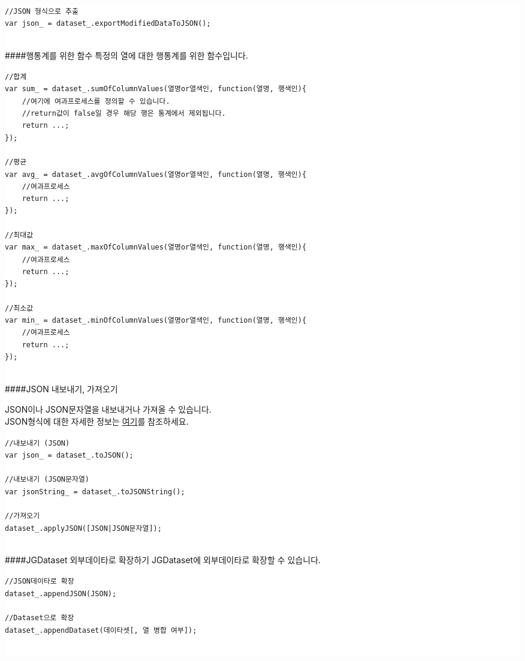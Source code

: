 	//JSON 형식으로 추출
	var json_ = dataset_.exportModifiedDataToJSON();
<br>
####행통계를 위한 함수
특정의 열에 대한 행통계를 위한 함수입니다.
	
	//합계
	var sum_ = dataset_.sumOfColumnValues(열명or열색인, function(열명, 행색인){
		//여기에 여과프로세스를 정의할 수 있습니다.
		//return값이 false일 경우 해당 행은 통계에서 제외됩니다.
		return ...;
	});
	
	//평균
	var avg_ = dataset_.avgOfColumnValues(열명or열색인, function(열명, 행색인){
		//여과프로세스
		return ...;
	});
	
	//최대값
	var max_ = dataset_.maxOfColumnValues(열명or열색인, function(열명, 행색인){
		//여과프로세스
		return ...;
	});
	
	//최소값
	var min_ = dataset_.minOfColumnValues(열명or열색인, function(열명, 행색인){
		//여과프로세스
		return ...;
	});
<br>	
####JSON 내보내기, 가져오기

JSON이나 JSON문자열을 내보내거나 가져올 수 있습니다.<br>
JSON형식에 대한 자세한 정보는 [여기](#datasetJSONTemplate)를 참조하세요.

	//내보내기 (JSON)
	var json_ = dataset_.toJSON();
	
	//내보내기 (JSON문자열)
	var jsonString_ = dataset_.toJSONString();
	
	//가져오기
	dataset_.applyJSON([JSON|JSON문자열]);
<br>
####JGDataset 외부데이타로 확장하기
JGDataset에 외부데이타로 확장할 수 있습니다.<br>

	//JSON데이타로 확장
	dataset_.appendJSON(JSON);
	
	//Dataset으로 확장
	dataset_.appendDataset(데이타셋[, 열 병합 여부]);

<br>
